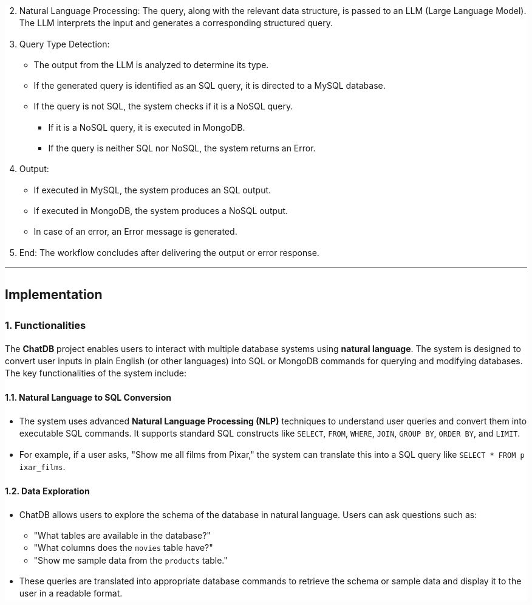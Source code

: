 2. Natural Language Processing: The query, along with the relevant data structure, is passed to an LLM (Large Language Model). The LLM interprets the input and generates a corresponding structured query.

3. Query Type Detection:

    - The output from the LLM is analyzed to determine its type.

    - If the generated query is identified as an SQL query, it is directed to a MySQL database.

    - If the query is not SQL, the system checks if it is a NoSQL query.

        - If it is a NoSQL query, it is executed in MongoDB.

        - If the query is neither SQL nor NoSQL, the system returns an Error.

4. Output:

    - If executed in MySQL, the system produces an SQL output.

    - If executed in MongoDB, the system produces a NoSQL output.

    - In case of an error, an Error message is generated.

5. End: The workflow concludes after delivering the output or error response.

---

## Implementation

### 1. Functionalities

The **ChatDB** project enables users to interact with multiple database systems using **natural language**. The system is designed to convert user inputs in plain English (or other languages) into SQL or MongoDB commands for querying and modifying databases. The key functionalities of the system include:

#### 1.1. **Natural Language to SQL Conversion**

- The system uses advanced **Natural Language Processing (NLP)** techniques to understand user queries and convert them into executable SQL commands. It supports standard SQL constructs like `SELECT`, `FROM`, `WHERE`, `JOIN`, `GROUP BY`, `ORDER BY`, and `LIMIT`.
    
- For example, if a user asks, "Show me all films from Pixar," the system can translate this into a SQL query like `SELECT * FROM pixar_films`.
    

#### 1.2. **Data Exploration**

- ChatDB allows users to explore the schema of the database in natural language. Users can ask questions such as:
    
    - "What tables are available in the database?"
    - "What columns does the `movies` table have?"
    - "Show me sample data from the `products` table."
        
- These queries are translated into appropriate database commands to retrieve the schema or sample data and display it to the user in a readable format.
    